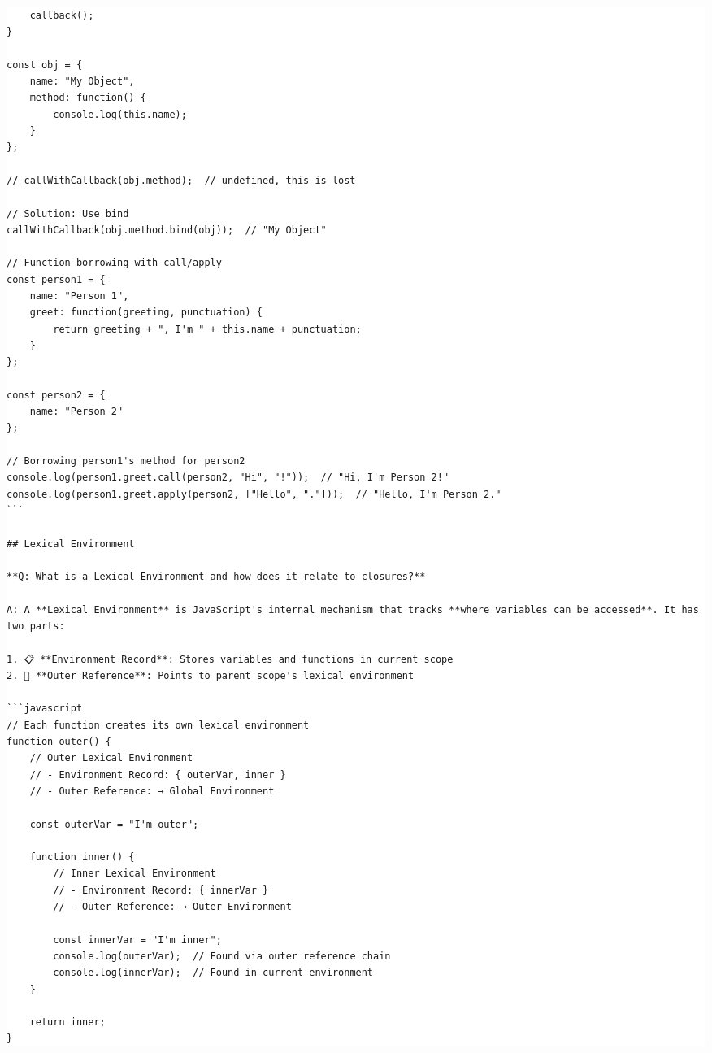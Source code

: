 ````
    callback();
}

const obj = {
    name: "My Object",
    method: function() {
        console.log(this.name);
    }
};

// callWithCallback(obj.method);  // undefined, this is lost

// Solution: Use bind
callWithCallback(obj.method.bind(obj));  // "My Object"

// Function borrowing with call/apply
const person1 = {
    name: "Person 1",
    greet: function(greeting, punctuation) {
        return greeting + ", I'm " + this.name + punctuation;
    }
};

const person2 = {
    name: "Person 2"
};

// Borrowing person1's method for person2
console.log(person1.greet.call(person2, "Hi", "!"));  // "Hi, I'm Person 2!"
console.log(person1.greet.apply(person2, ["Hello", "."]));  // "Hello, I'm Person 2."
```

## Lexical Environment

**Q: What is a Lexical Environment and how does it relate to closures?**

A: A **Lexical Environment** is JavaScript's internal mechanism that tracks **where variables can be accessed**. It has two parts:

1. 📋 **Environment Record**: Stores variables and functions in current scope
2. 🔗 **Outer Reference**: Points to parent scope's lexical environment

```javascript
// Each function creates its own lexical environment
function outer() {
    // Outer Lexical Environment
    // - Environment Record: { outerVar, inner }
    // - Outer Reference: → Global Environment
    
    const outerVar = "I'm outer";
    
    function inner() {
        // Inner Lexical Environment  
        // - Environment Record: { innerVar }
        // - Outer Reference: → Outer Environment
        
        const innerVar = "I'm inner";
        console.log(outerVar);  // Found via outer reference chain
        console.log(innerVar);  // Found in current environment
    }
    
    return inner;
}
````